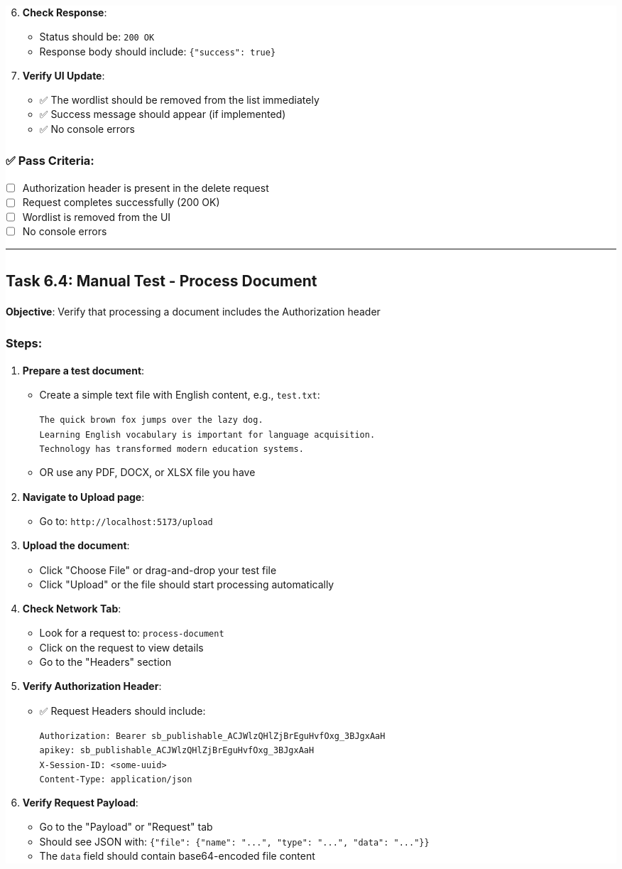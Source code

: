 6. **Check Response**:
   - Status should be: `200 OK`
   - Response body should include: `{"success": true}`

7. **Verify UI Update**:
   - ✅ The wordlist should be removed from the list immediately
   - ✅ Success message should appear (if implemented)
   - ✅ No console errors

### ✅ Pass Criteria:
- [ ] Authorization header is present in the delete request
- [ ] Request completes successfully (200 OK)
- [ ] Wordlist is removed from the UI
- [ ] No console errors

---

## Task 6.4: Manual Test - Process Document

**Objective**: Verify that processing a document includes the Authorization header

### Steps:

1. **Prepare a test document**:
   - Create a simple text file with English content, e.g., `test.txt`:
     ```
     The quick brown fox jumps over the lazy dog.
     Learning English vocabulary is important for language acquisition.
     Technology has transformed modern education systems.
     ```
   - OR use any PDF, DOCX, or XLSX file you have

2. **Navigate to Upload page**:
   - Go to: `http://localhost:5173/upload`

3. **Upload the document**:
   - Click "Choose File" or drag-and-drop your test file
   - Click "Upload" or the file should start processing automatically

4. **Check Network Tab**:
   - Look for a request to: `process-document`
   - Click on the request to view details
   - Go to the "Headers" section

5. **Verify Authorization Header**:
   - ✅ Request Headers should include:
     ```
     Authorization: Bearer sb_publishable_ACJWlzQHlZjBrEguHvfOxg_3BJgxAaH
     apikey: sb_publishable_ACJWlzQHlZjBrEguHvfOxg_3BJgxAaH
     X-Session-ID: <some-uuid>
     Content-Type: application/json
     ```

6. **Verify Request Payload**:
   - Go to the "Payload" or "Request" tab
   - Should see JSON with: `{"file": {"name": "...", "type": "...", "data": "..."}}`
   - The `data` field should contain base64-encoded file content
